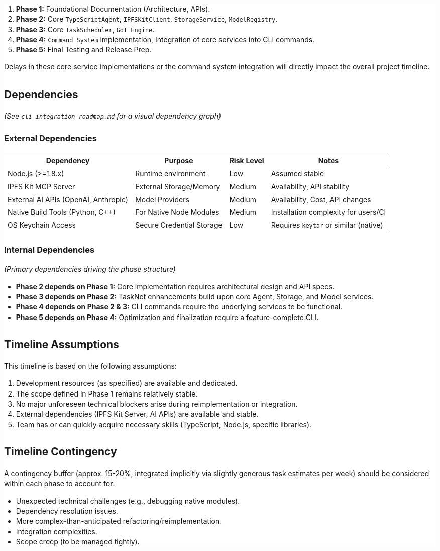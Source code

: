 1.  **Phase 1:** Foundational Documentation (Architecture, APIs).
2.  **Phase 2:** Core `TypeScriptAgent`, `IPFSKitClient`, `StorageService`, `ModelRegistry`.
3.  **Phase 3:** Core `TaskScheduler`, `GoT Engine`.
4.  **Phase 4:** `Command System` implementation, Integration of core services into CLI commands.
5.  **Phase 5:** Final Testing and Release Prep.

Delays in these core service implementations or the command system integration will directly impact the overall project timeline.

## Dependencies

*(See `cli_integration_roadmap.md` for a visual dependency graph)*

### External Dependencies

| Dependency | Purpose | Risk Level | Notes |
|------------|---------|------------|-------|
| Node.js (>=18.x) | Runtime environment | Low | Assumed stable |
| IPFS Kit MCP Server | External Storage/Memory | Medium | Availability, API stability |
| External AI APIs (OpenAI, Anthropic) | Model Providers | Medium | Availability, Cost, API changes |
| Native Build Tools (Python, C++) | For Native Node Modules | Medium | Installation complexity for users/CI |
| OS Keychain Access | Secure Credential Storage | Low | Requires `keytar` or similar (native) |

### Internal Dependencies

*(Primary dependencies driving the phase structure)*
- **Phase 2 depends on Phase 1:** Core implementation requires architectural design and API specs.
- **Phase 3 depends on Phase 2:** TaskNet enhancements build upon core Agent, Storage, and Model services.
- **Phase 4 depends on Phase 2 & 3:** CLI commands require the underlying services to be functional.
- **Phase 5 depends on Phase 4:** Optimization and finalization require a feature-complete CLI.

## Timeline Assumptions

This timeline is based on the following assumptions:

1.  Development resources (as specified) are available and dedicated.
2.  The scope defined in Phase 1 remains relatively stable.
3.  No major unforeseen technical blockers arise during reimplementation or integration.
4.  External dependencies (IPFS Kit Server, AI APIs) are available and stable.
5.  Team has or can quickly acquire necessary skills (TypeScript, Node.js, specific libraries).

## Timeline Contingency

A contingency buffer (approx. 15-20%, integrated implicitly via slightly generous task estimates per week) should be considered within each phase to account for:
-   Unexpected technical challenges (e.g., debugging native modules).
-   Dependency resolution issues.
-   More complex-than-anticipated refactoring/reimplementation.
-   Integration complexities.
-   Scope creep (to be managed tightly).
